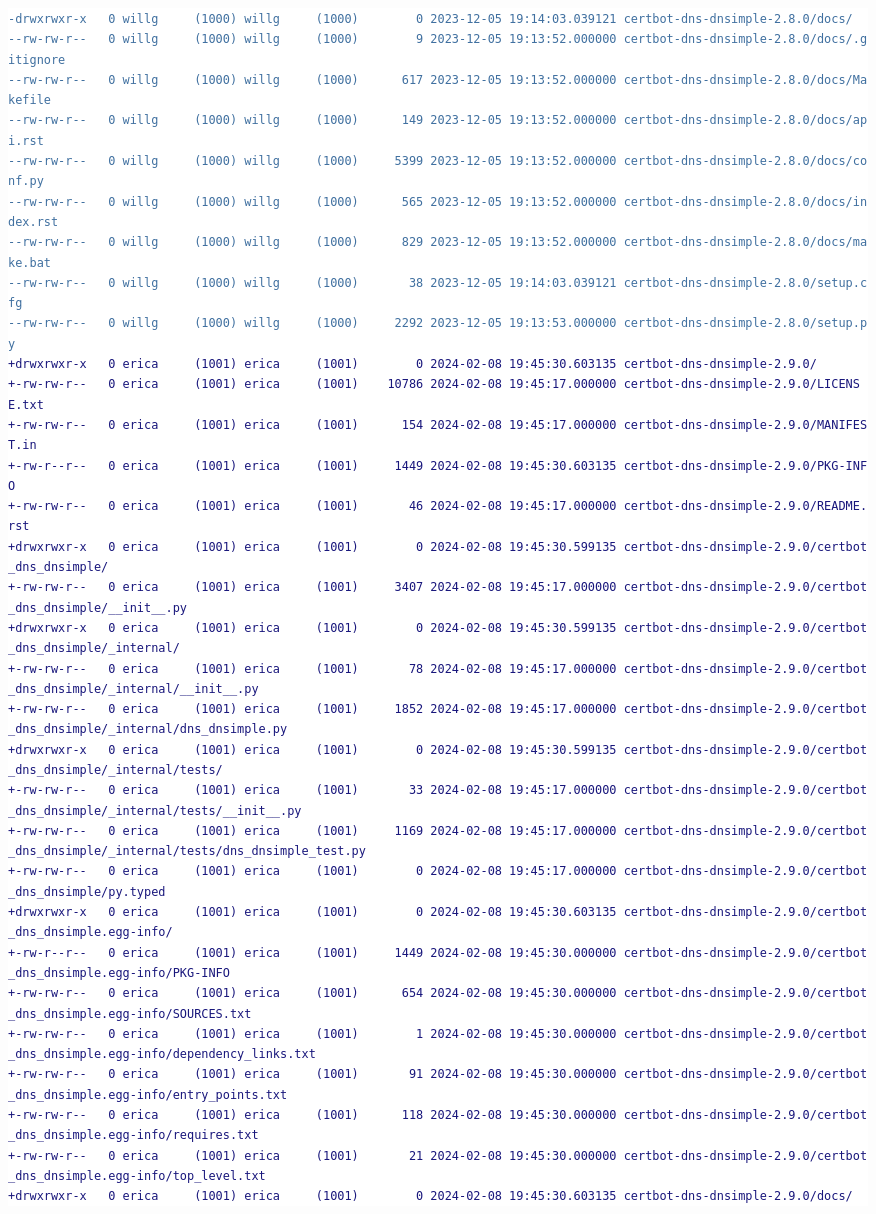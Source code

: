```diff
-drwxrwxr-x   0 willg     (1000) willg     (1000)        0 2023-12-05 19:14:03.039121 certbot-dns-dnsimple-2.8.0/docs/
--rw-rw-r--   0 willg     (1000) willg     (1000)        9 2023-12-05 19:13:52.000000 certbot-dns-dnsimple-2.8.0/docs/.gitignore
--rw-rw-r--   0 willg     (1000) willg     (1000)      617 2023-12-05 19:13:52.000000 certbot-dns-dnsimple-2.8.0/docs/Makefile
--rw-rw-r--   0 willg     (1000) willg     (1000)      149 2023-12-05 19:13:52.000000 certbot-dns-dnsimple-2.8.0/docs/api.rst
--rw-rw-r--   0 willg     (1000) willg     (1000)     5399 2023-12-05 19:13:52.000000 certbot-dns-dnsimple-2.8.0/docs/conf.py
--rw-rw-r--   0 willg     (1000) willg     (1000)      565 2023-12-05 19:13:52.000000 certbot-dns-dnsimple-2.8.0/docs/index.rst
--rw-rw-r--   0 willg     (1000) willg     (1000)      829 2023-12-05 19:13:52.000000 certbot-dns-dnsimple-2.8.0/docs/make.bat
--rw-rw-r--   0 willg     (1000) willg     (1000)       38 2023-12-05 19:14:03.039121 certbot-dns-dnsimple-2.8.0/setup.cfg
--rw-rw-r--   0 willg     (1000) willg     (1000)     2292 2023-12-05 19:13:53.000000 certbot-dns-dnsimple-2.8.0/setup.py
+drwxrwxr-x   0 erica     (1001) erica     (1001)        0 2024-02-08 19:45:30.603135 certbot-dns-dnsimple-2.9.0/
+-rw-rw-r--   0 erica     (1001) erica     (1001)    10786 2024-02-08 19:45:17.000000 certbot-dns-dnsimple-2.9.0/LICENSE.txt
+-rw-rw-r--   0 erica     (1001) erica     (1001)      154 2024-02-08 19:45:17.000000 certbot-dns-dnsimple-2.9.0/MANIFEST.in
+-rw-r--r--   0 erica     (1001) erica     (1001)     1449 2024-02-08 19:45:30.603135 certbot-dns-dnsimple-2.9.0/PKG-INFO
+-rw-rw-r--   0 erica     (1001) erica     (1001)       46 2024-02-08 19:45:17.000000 certbot-dns-dnsimple-2.9.0/README.rst
+drwxrwxr-x   0 erica     (1001) erica     (1001)        0 2024-02-08 19:45:30.599135 certbot-dns-dnsimple-2.9.0/certbot_dns_dnsimple/
+-rw-rw-r--   0 erica     (1001) erica     (1001)     3407 2024-02-08 19:45:17.000000 certbot-dns-dnsimple-2.9.0/certbot_dns_dnsimple/__init__.py
+drwxrwxr-x   0 erica     (1001) erica     (1001)        0 2024-02-08 19:45:30.599135 certbot-dns-dnsimple-2.9.0/certbot_dns_dnsimple/_internal/
+-rw-rw-r--   0 erica     (1001) erica     (1001)       78 2024-02-08 19:45:17.000000 certbot-dns-dnsimple-2.9.0/certbot_dns_dnsimple/_internal/__init__.py
+-rw-rw-r--   0 erica     (1001) erica     (1001)     1852 2024-02-08 19:45:17.000000 certbot-dns-dnsimple-2.9.0/certbot_dns_dnsimple/_internal/dns_dnsimple.py
+drwxrwxr-x   0 erica     (1001) erica     (1001)        0 2024-02-08 19:45:30.599135 certbot-dns-dnsimple-2.9.0/certbot_dns_dnsimple/_internal/tests/
+-rw-rw-r--   0 erica     (1001) erica     (1001)       33 2024-02-08 19:45:17.000000 certbot-dns-dnsimple-2.9.0/certbot_dns_dnsimple/_internal/tests/__init__.py
+-rw-rw-r--   0 erica     (1001) erica     (1001)     1169 2024-02-08 19:45:17.000000 certbot-dns-dnsimple-2.9.0/certbot_dns_dnsimple/_internal/tests/dns_dnsimple_test.py
+-rw-rw-r--   0 erica     (1001) erica     (1001)        0 2024-02-08 19:45:17.000000 certbot-dns-dnsimple-2.9.0/certbot_dns_dnsimple/py.typed
+drwxrwxr-x   0 erica     (1001) erica     (1001)        0 2024-02-08 19:45:30.603135 certbot-dns-dnsimple-2.9.0/certbot_dns_dnsimple.egg-info/
+-rw-r--r--   0 erica     (1001) erica     (1001)     1449 2024-02-08 19:45:30.000000 certbot-dns-dnsimple-2.9.0/certbot_dns_dnsimple.egg-info/PKG-INFO
+-rw-rw-r--   0 erica     (1001) erica     (1001)      654 2024-02-08 19:45:30.000000 certbot-dns-dnsimple-2.9.0/certbot_dns_dnsimple.egg-info/SOURCES.txt
+-rw-rw-r--   0 erica     (1001) erica     (1001)        1 2024-02-08 19:45:30.000000 certbot-dns-dnsimple-2.9.0/certbot_dns_dnsimple.egg-info/dependency_links.txt
+-rw-rw-r--   0 erica     (1001) erica     (1001)       91 2024-02-08 19:45:30.000000 certbot-dns-dnsimple-2.9.0/certbot_dns_dnsimple.egg-info/entry_points.txt
+-rw-rw-r--   0 erica     (1001) erica     (1001)      118 2024-02-08 19:45:30.000000 certbot-dns-dnsimple-2.9.0/certbot_dns_dnsimple.egg-info/requires.txt
+-rw-rw-r--   0 erica     (1001) erica     (1001)       21 2024-02-08 19:45:30.000000 certbot-dns-dnsimple-2.9.0/certbot_dns_dnsimple.egg-info/top_level.txt
+drwxrwxr-x   0 erica     (1001) erica     (1001)        0 2024-02-08 19:45:30.603135 certbot-dns-dnsimple-2.9.0/docs/
```